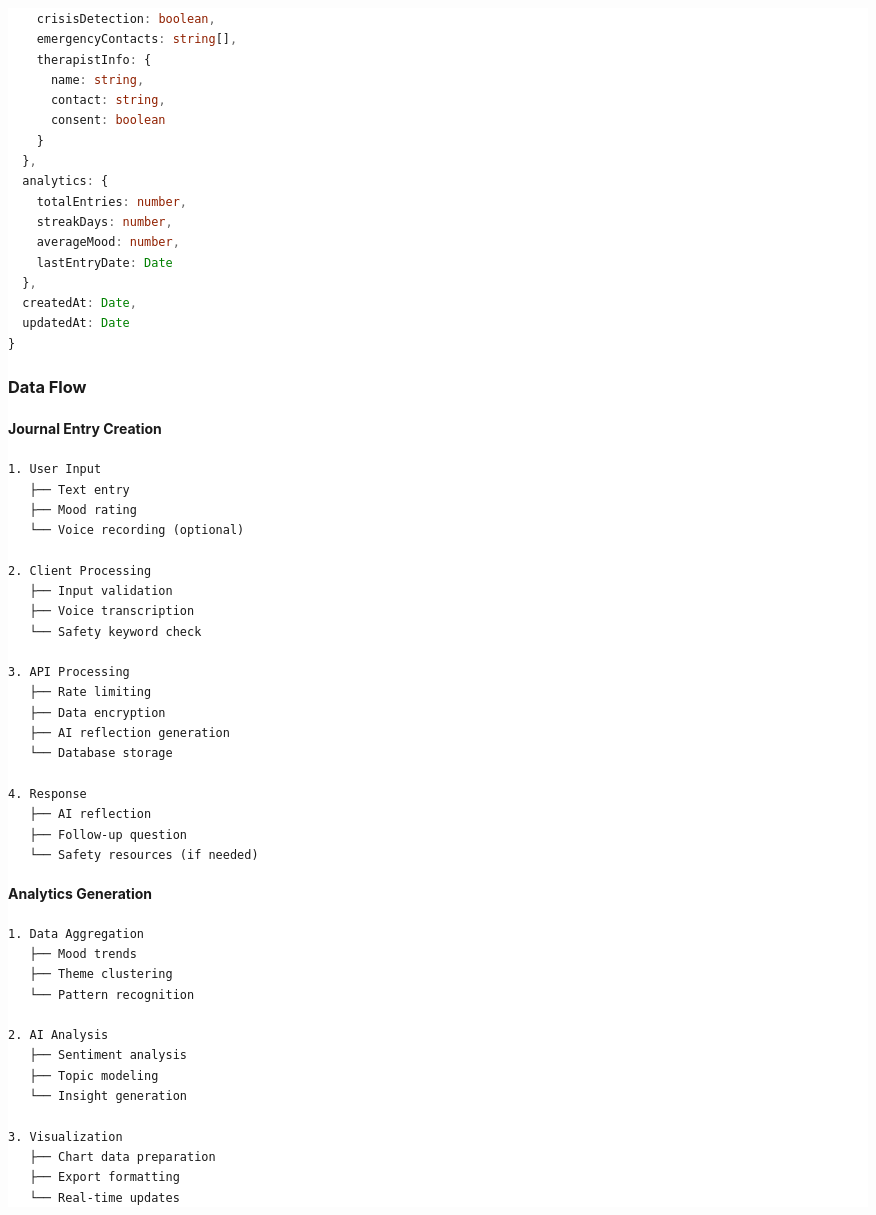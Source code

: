 ```typescript
    crisisDetection: boolean,
    emergencyContacts: string[],
    therapistInfo: {
      name: string,
      contact: string,
      consent: boolean
    }
  },
  analytics: {
    totalEntries: number,
    streakDays: number,
    averageMood: number,
    lastEntryDate: Date
  },
  createdAt: Date,
  updatedAt: Date
}
```

### Data Flow

#### Journal Entry Creation
```
1. User Input
   ├── Text entry
   ├── Mood rating
   └── Voice recording (optional)

2. Client Processing
   ├── Input validation
   ├── Voice transcription
   └── Safety keyword check

3. API Processing
   ├── Rate limiting
   ├── Data encryption
   ├── AI reflection generation
   └── Database storage

4. Response
   ├── AI reflection
   ├── Follow-up question
   └── Safety resources (if needed)
```

#### Analytics Generation
```
1. Data Aggregation
   ├── Mood trends
   ├── Theme clustering
   └── Pattern recognition

2. AI Analysis
   ├── Sentiment analysis
   ├── Topic modeling
   └── Insight generation

3. Visualization
   ├── Chart data preparation
   ├── Export formatting
   └── Real-time updates
```
